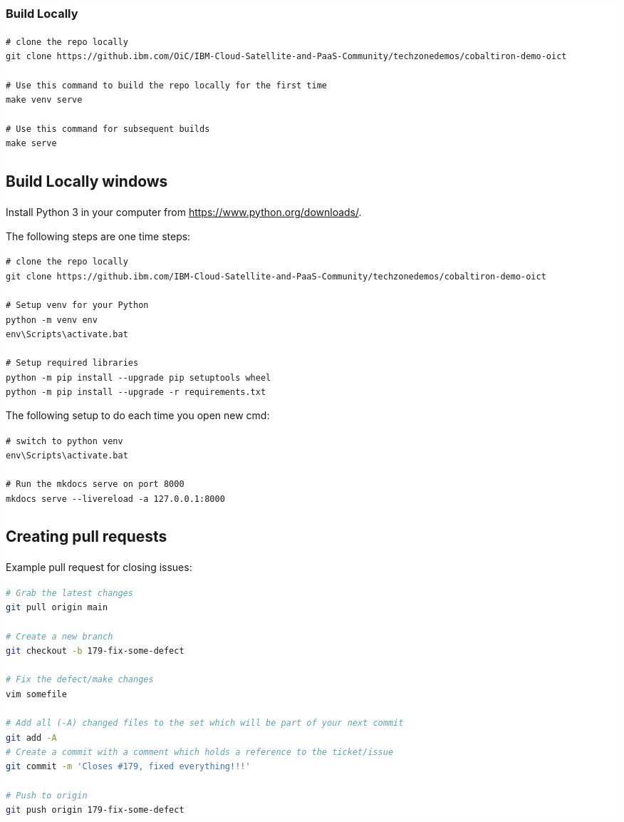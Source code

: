 ### Build Locally

```
# clone the repo locally
git clone https://github.ibm.com/OiC/IBM-Cloud-Satellite-and-PaaS-Community/techzonedemos/cobaltiron-demo-oict

# Use this command to build the repo locally for the first time
make venv serve

# Use this command for subsequent builds
make serve
```

## Build Locally windows

Install Python 3 in your computer from https://www.python.org/downloads/.

The following steps are one time steps:

```
# clone the repo locally
git clone https://github.ibm.com/IBM-Cloud-Satellite-and-PaaS-Community/techzonedemos/cobaltiron-demo-oict

# Setup venv for your Python
python -m venv env
env\Scripts\activate.bat

# Setup required libraries
python -m pip install --upgrade pip setuptools wheel
python -m pip install --upgrade -r requirements.txt
```

The following setup to do each time you open new cmd:

```
# switch to python venv
env\Scripts\activate.bat

# Run the mkdocs serve on port 8000
mkdocs serve --livereload -a 127.0.0.1:8000
```

## Creating pull requests

Example pull request for closing issues:

```bash
# Grab the latest changes
git pull origin main

# Create a new branch
git checkout -b 179-fix-some-defect

# Fix the defect/make changes
vim somefile

# Add all (-A) changed files to the set which will be part of your next commit
git add -A
# Create a commit with a comment which holds a reference to the ticket/issue
git commit -m 'Closes #179, fixed everything!!!'

# Push to origin
git push origin 179-fix-some-defect
```
